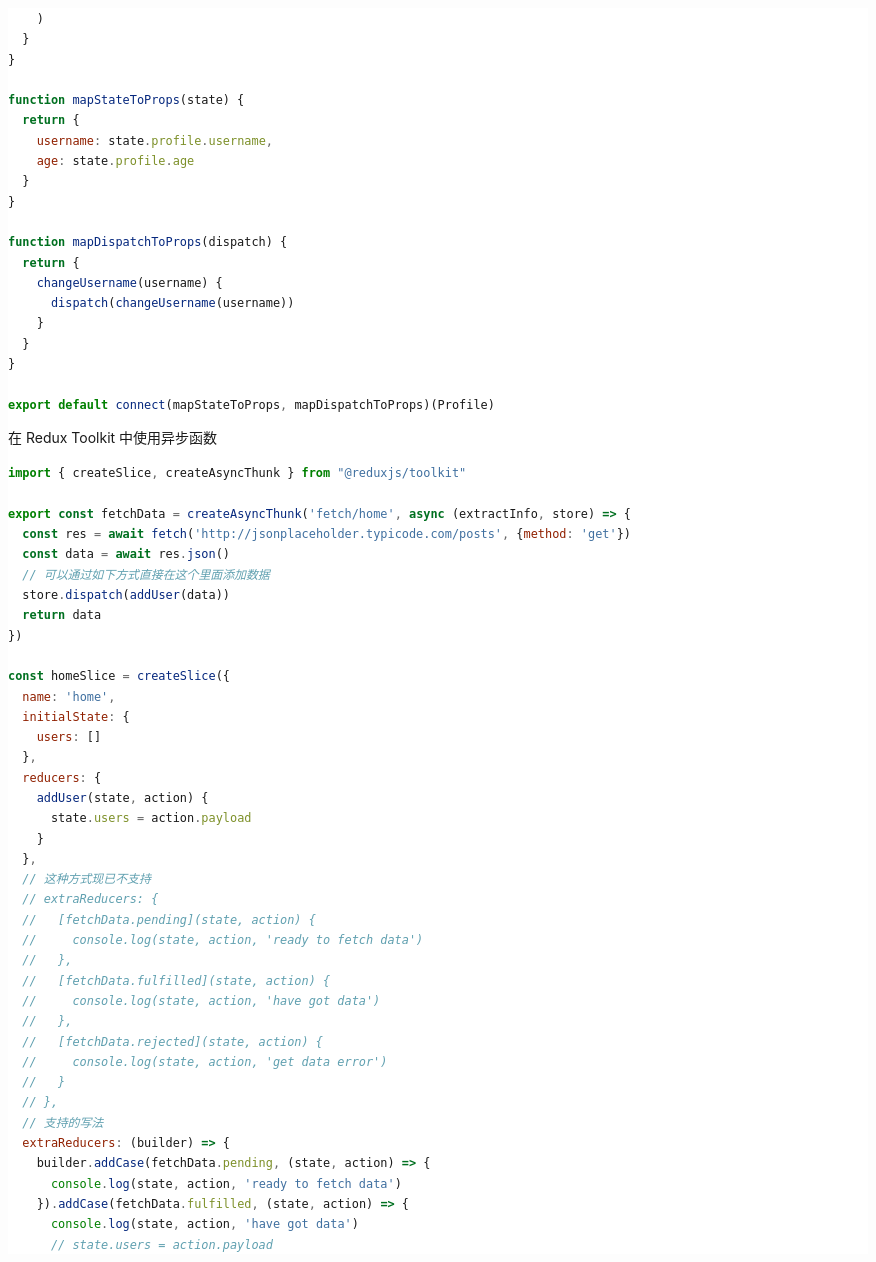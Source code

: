 ```jsx
    )
  }
}

function mapStateToProps(state) {
  return {
    username: state.profile.username,
    age: state.profile.age
  }
}

function mapDispatchToProps(dispatch) {
  return {
    changeUsername(username) {
      dispatch(changeUsername(username))
    }
  }
}

export default connect(mapStateToProps, mapDispatchToProps)(Profile)
```

在 Redux Toolkit 中使用异步函数

```js
import { createSlice, createAsyncThunk } from "@reduxjs/toolkit"

export const fetchData = createAsyncThunk('fetch/home', async (extractInfo, store) => {
  const res = await fetch('http://jsonplaceholder.typicode.com/posts', {method: 'get'})
  const data = await res.json()
  // 可以通过如下方式直接在这个里面添加数据
  store.dispatch(addUser(data))
  return data
})

const homeSlice = createSlice({
  name: 'home',
  initialState: {
    users: []
  },
  reducers: {
    addUser(state, action) {
      state.users = action.payload
    }
  },
  // 这种方式现已不支持
  // extraReducers: {
  //   [fetchData.pending](state, action) {
  //     console.log(state, action, 'ready to fetch data')
  //   },
  //   [fetchData.fulfilled](state, action) {
  //     console.log(state, action, 'have got data')
  //   },
  //   [fetchData.rejected](state, action) {
  //     console.log(state, action, 'get data error')
  //   }
  // },
  // 支持的写法
  extraReducers: (builder) => {
    builder.addCase(fetchData.pending, (state, action) => {
      console.log(state, action, 'ready to fetch data')
    }).addCase(fetchData.fulfilled, (state, action) => {
      console.log(state, action, 'have got data')
      // state.users = action.payload
```